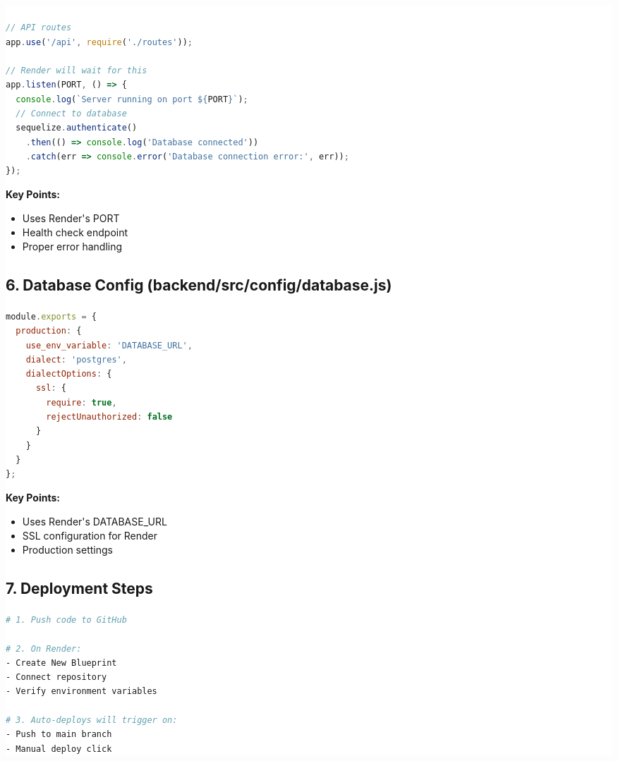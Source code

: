 ```javascript

// API routes
app.use('/api', require('./routes'));

// Render will wait for this
app.listen(PORT, () => {
  console.log(`Server running on port ${PORT}`);
  // Connect to database
  sequelize.authenticate()
    .then(() => console.log('Database connected'))
    .catch(err => console.error('Database connection error:', err));
});
```
**Key Points:**
- Uses Render's PORT
- Health check endpoint
- Proper error handling

## 6. Database Config (backend/src/config/database.js)
```javascript
module.exports = {
  production: {
    use_env_variable: 'DATABASE_URL',
    dialect: 'postgres',
    dialectOptions: {
      ssl: {
        require: true,
        rejectUnauthorized: false
      }
    }
  }
};
```
**Key Points:**
- Uses Render's DATABASE_URL
- SSL configuration for Render
- Production settings

## 7. Deployment Steps
```bash
# 1. Push code to GitHub

# 2. On Render:
- Create New Blueprint
- Connect repository
- Verify environment variables

# 3. Auto-deploys will trigger on:
- Push to main branch
- Manual deploy click
```

